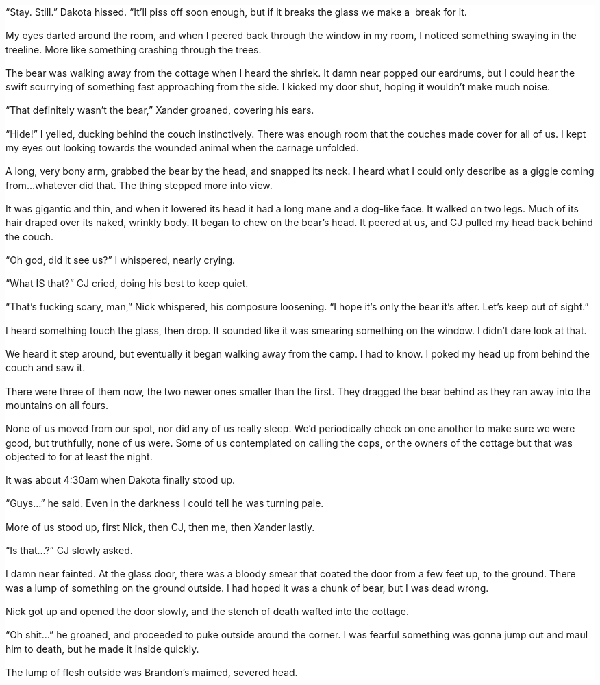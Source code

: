 “Stay. Still.” Dakota hissed. “It’ll piss off soon enough, but if it breaks the glass we make a  break for it. 

My eyes darted around the room, and when I peered back through the window in my room, I noticed something swaying in the treeline. More like something crashing through the trees. 

The bear was walking away from the cottage when I heard the shriek. It damn near popped our eardrums, but I could hear the swift scurrying of something fast approaching from the side. I kicked my door shut, hoping it wouldn’t make much noise. 

“That definitely wasn’t the bear,” Xander groaned, covering his ears. 

“Hide!” I yelled, ducking behind the couch instinctively. There was enough room that the couches made cover for all of us. I kept my eyes out looking towards the wounded animal when the carnage unfolded. 

A long, very bony arm, grabbed the bear by the head, and snapped its neck. I heard what I could only describe as a giggle coming from…whatever did that. The thing stepped more into view. 

It was gigantic and thin, and when it lowered its head it had a long mane and a dog-like face. It walked on two legs. Much of its hair draped over its naked, wrinkly body. It began to chew on the bear’s head. It peered at us, and CJ pulled my head back behind the couch. 

“Oh god, did it see us?” I whispered, nearly crying. 

“What IS that?” CJ cried, doing his best to keep quiet.

“That’s fucking scary, man,” Nick whispered, his composure loosening. “I hope it’s only the bear it’s after. Let’s keep out of sight.” 

I heard something touch the glass, then drop. It sounded like it was smearing something on the window. I didn’t dare look at that. 

We heard it step around, but eventually it began walking away from the camp. I had to know. I poked my head up from behind the couch and saw it. 

There were three of them now, the two newer ones smaller than the first. They dragged the bear behind as they ran away into the mountains on all fours. 

None of us moved from our spot, nor did any of us really sleep. We’d periodically check on one another to make sure we were good, but truthfully, none of us were. Some of us contemplated on calling the cops, or the owners of the cottage but that was objected to for at least the night. 

It was about 4:30am when Dakota finally stood up. 

“Guys…” he said. Even in the darkness I could tell he was turning pale. 

More of us stood up, first Nick, then CJ, then me, then Xander lastly. 

“Is that…?” CJ slowly asked.

I damn near fainted. At the glass door, there was a bloody smear that coated the door from a few feet up, to the ground. There was a lump of something on the ground outside. I had hoped it was a chunk of bear, but I was dead wrong. 

Nick got up and opened the door slowly, and the stench of death wafted into the cottage. 

“Oh shit…” he groaned, and proceeded to puke outside around the corner. I was fearful something was gonna jump out and maul him to death, but he made it inside quickly. 

The lump of flesh outside was Brandon’s maimed, severed head. 
